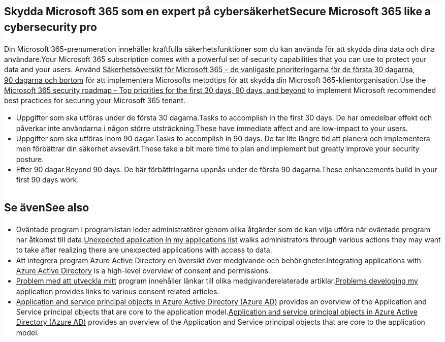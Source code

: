 ## <a name="secure-microsoft-365-like-a-cybersecurity-pro"></a><span data-ttu-id="05c8c-203">Skydda Microsoft 365 som en expert på cybersäkerhet</span><span class="sxs-lookup"><span data-stu-id="05c8c-203">Secure Microsoft 365 like a cybersecurity pro</span></span>

<span data-ttu-id="05c8c-204">Din Microsoft 365-prenumeration innehåller kraftfulla säkerhetsfunktioner som du kan använda för att skydda dina data och dina användare.</span><span class="sxs-lookup"><span data-stu-id="05c8c-204">Your Microsoft 365 subscription comes with a powerful set of security capabilities that you can use to protect your data and your users.</span></span> <span data-ttu-id="05c8c-205">Använd [Säkerhetsöversikt för Microsoft 365 – de vanligaste prioriteringarna för de första 30 dagarna, 90 dagarna och bortom](security-roadmap.md) för att implementera Microsofts metodtips för att skydda din Microsoft 365-klientorganisation.</span><span class="sxs-lookup"><span data-stu-id="05c8c-205">Use the [Microsoft 365 security roadmap - Top priorities for the first 30 days, 90 days, and beyond](security-roadmap.md) to implement Microsoft recommended best practices for securing your Microsoft 365 tenant.</span></span>

- <span data-ttu-id="05c8c-206">Uppgifter som ska utföras under de första 30 dagarna.</span><span class="sxs-lookup"><span data-stu-id="05c8c-206">Tasks to accomplish in the first 30 days.</span></span> <span data-ttu-id="05c8c-207">De har omedelbar effekt och påverkar inte användarna i någon större utsträckning.</span><span class="sxs-lookup"><span data-stu-id="05c8c-207">These have immediate affect and are low-impact to your users.</span></span>
- <span data-ttu-id="05c8c-208">Uppgifter som ska utföras inom 90 dagar.</span><span class="sxs-lookup"><span data-stu-id="05c8c-208">Tasks to accomplish in 90 days.</span></span> <span data-ttu-id="05c8c-209">De tar lite längre tid att planera och implementera men förbättrar din säkerhet avsevärt.</span><span class="sxs-lookup"><span data-stu-id="05c8c-209">These take a bit more time to plan and implement but greatly improve your security posture.</span></span>
- <span data-ttu-id="05c8c-210">Efter 90 dagar.</span><span class="sxs-lookup"><span data-stu-id="05c8c-210">Beyond 90 days.</span></span> <span data-ttu-id="05c8c-211">De här förbättringarna uppnås under de första 90 dagarna.</span><span class="sxs-lookup"><span data-stu-id="05c8c-211">These enhancements build in your first 90 days work.</span></span>

## <a name="see-also"></a><span data-ttu-id="05c8c-212">Se även</span><span class="sxs-lookup"><span data-stu-id="05c8c-212">See also</span></span>

- <span data-ttu-id="05c8c-213">[Oväntade program i programlistan leder](/azure/active-directory/application-access-unexpected-application) administratörer genom olika åtgärder som de kan vilja utföra när oväntade program har åtkomst till data.</span><span class="sxs-lookup"><span data-stu-id="05c8c-213">[Unexpected application in my applications list](/azure/active-directory/application-access-unexpected-application) walks administrators through various actions they may want to take after realizing there are unexpected applications with access to data.</span></span>
- <span data-ttu-id="05c8c-214">[Att integrera program Azure Active Directory](/azure/active-directory/active-directory-apps-permissions-consent) en översikt över medgivande och behörigheter.</span><span class="sxs-lookup"><span data-stu-id="05c8c-214">[Integrating applications with Azure Active Directory](/azure/active-directory/active-directory-apps-permissions-consent) is a high-level overview of consent and permissions.</span></span>
- <span data-ttu-id="05c8c-215">[Problem med att utveckla mitt](/azure/active-directory/active-directory-application-dev-development-content-map) program innehåller länkar till olika medgivanderelaterade artiklar.</span><span class="sxs-lookup"><span data-stu-id="05c8c-215">[Problems developing my application](/azure/active-directory/active-directory-application-dev-development-content-map) provides links to various consent related articles.</span></span>
- <span data-ttu-id="05c8c-216">[Application and service principal objects in Azure Active Directory (Azure AD)](/azure/active-directory/develop/active-directory-application-objects) provides an overview of the Application and Service principal objects that are core to the application model.</span><span class="sxs-lookup"><span data-stu-id="05c8c-216">[Application and service principal objects in Azure Active Directory (Azure AD)](/azure/active-directory/develop/active-directory-application-objects) provides an overview of the Application and Service principal objects that are core to the application model.</span></span>